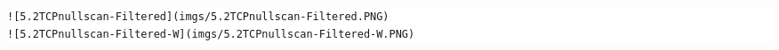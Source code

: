     ![5.2TCPnullscan-Filtered](imgs/5.2TCPnullscan-Filtered.PNG)
    ![5.2TCPnullscan-Filtered-W](imgs/5.2TCPnullscan-Filtered-W.PNG)